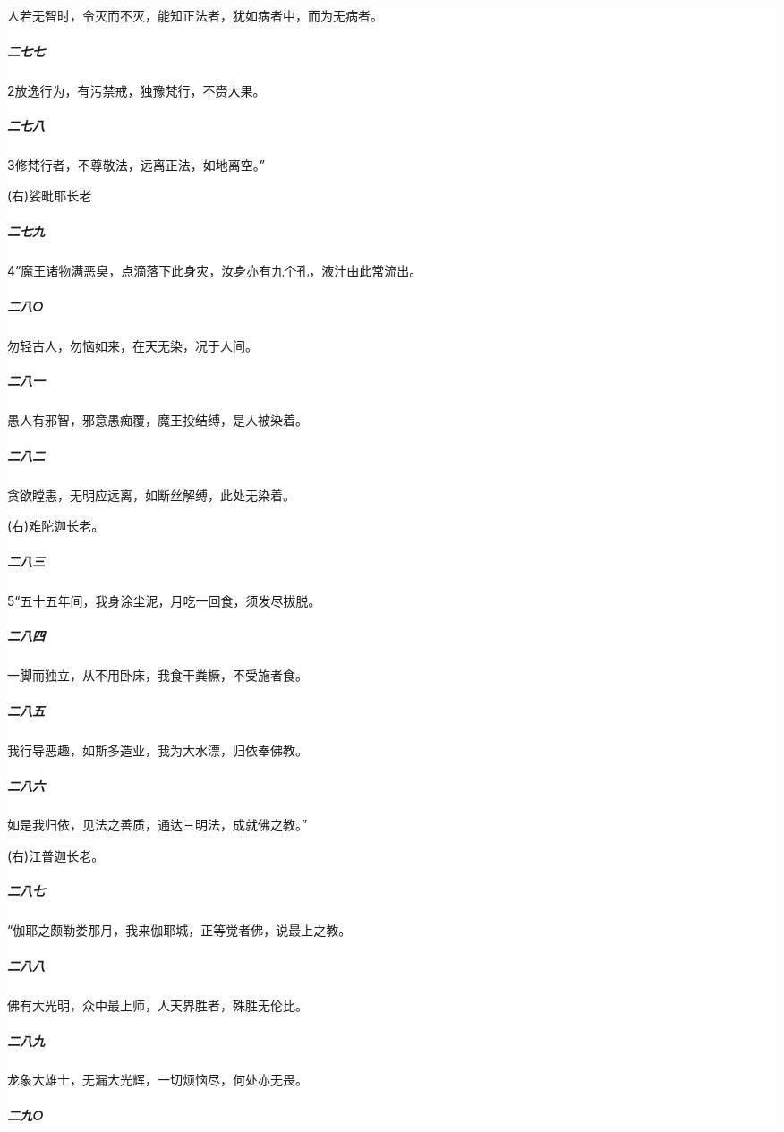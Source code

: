 人若无智时，令灭而不灭，能知正法者，犹如病者中，而为无病者。

##### 二七七 

2放逸行为，有污禁戒，独豫梵行，不赍大果。

##### 二七八 

3修梵行者，不尊敬法，远离正法，如地离空。”

(右)娑毗耶长老

##### 二七九 

4“魔王诸物满恶臭，点滴落下此身灾，汝身亦有九个孔，液汁由此常流出。

##### 二八○ 

勿轻古人，勿恼如来，在天无染，况于人间。

##### 二八一 

愚人有邪智，邪意愚痴覆，魔王投结缚，是人被染着。

##### 二八二 

贪欲瞠恚，无明应远离，如断丝解缚，此处无染着。

(右)难陀迦长老。

##### 二八三 

5“五十五年间，我身涂尘泥，月吃一回食，须发尽拔脱。

##### 二八四 

一脚而独立，从不用卧床，我食干粪橛，不受施者食。

##### 二八五 

我行导恶趣，如斯多造业，我为大水漂，归依奉佛教。

##### 二八六 

如是我归依，见法之善质，通达三明法，成就佛之教。”

(右)江普迦长老。

##### 二八七 

“伽耶之颇勒娄那月，我来伽耶城，正等觉者佛，说最上之教。

##### 二八八 

佛有大光明，众中最上师，人天界胜者，殊胜无伦比。

##### 二八九 

龙象大雄士，无漏大光辉，一切烦恼尽，何处亦无畏。

##### 二九○ 

